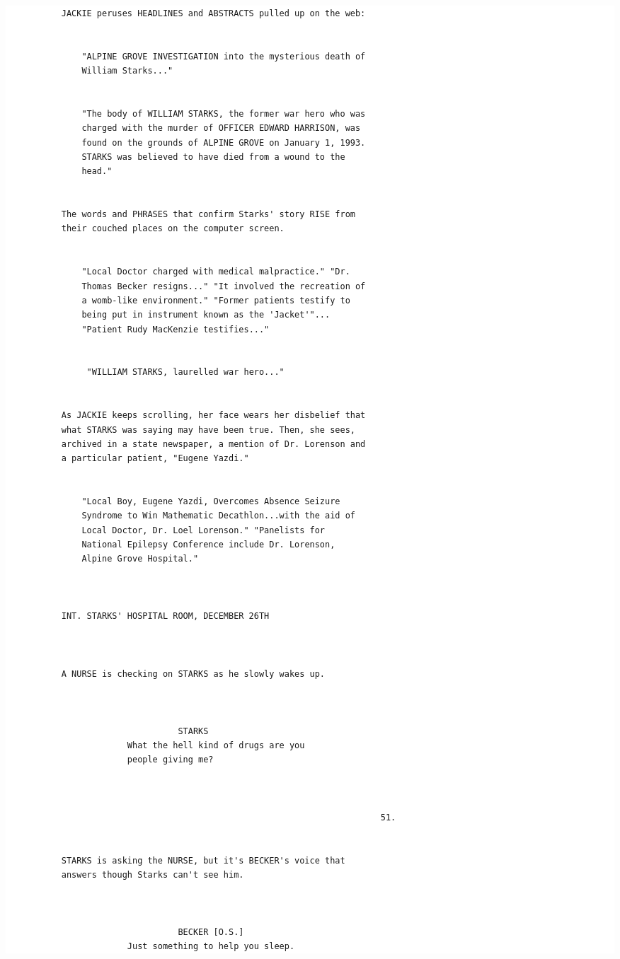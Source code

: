                JACKIE peruses HEADLINES and ABSTRACTS pulled up on the web:

               
                   "ALPINE GROVE INVESTIGATION into the mysterious death of
                   William Starks..."

               
                   "The body of WILLIAM STARKS, the former war hero who was
                   charged with the murder of OFFICER EDWARD HARRISON, was
                   found on the grounds of ALPINE GROVE on January 1, 1993.
                   STARKS was believed to have died from a wound to the
                   head."

               
               The words and PHRASES that confirm Starks' story RISE from
               their couched places on the computer screen.

               
                   "Local Doctor charged with medical malpractice." "Dr.
                   Thomas Becker resigns..." "It involved the recreation of
                   a womb-like environment." "Former patients testify to
                   being put in instrument known as the 'Jacket'"...
                   "Patient Rudy MacKenzie testifies..."

               
                    "WILLIAM STARKS, laurelled war hero..."

               
               As JACKIE keeps scrolling, her face wears her disbelief that
               what STARKS was saying may have been true. Then, she sees,
               archived in a state newspaper, a mention of Dr. Lorenson and
               a particular patient, "Eugene Yazdi."

               
                   "Local Boy, Eugene Yazdi, Overcomes Absence Seizure
                   Syndrome to Win Mathematic Decathlon...with the aid of
                   Local Doctor, Dr. Loel Lorenson." "Panelists for
                   National Epilepsy Conference include Dr. Lorenson,
                   Alpine Grove Hospital."

               

               INT. STARKS' HOSPITAL ROOM, DECEMBER 26TH


               
               A NURSE is checking on STARKS as he slowly wakes up.

               

                                      STARKS
                            What the hell kind of drugs are you
                            people giving me?

               

                                                                              51.

               
               STARKS is asking the NURSE, but it's BECKER's voice that
               answers though Starks can't see him.

               

                                      BECKER [O.S.]
                            Just something to help you sleep.
